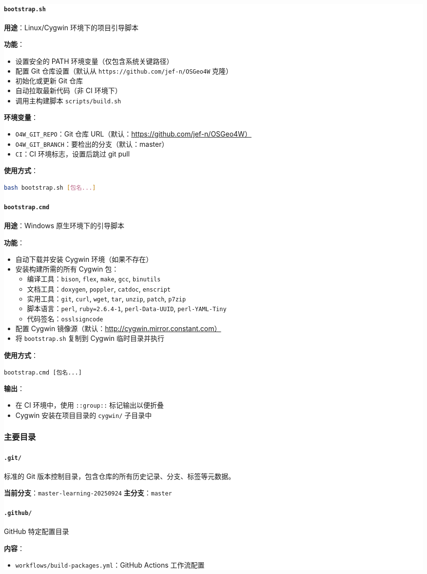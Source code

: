 #### `bootstrap.sh`
**用途**：Linux/Cygwin 环境下的项目引导脚本

**功能**：
- 设置安全的 PATH 环境变量（仅包含系统关键路径）
- 配置 Git 仓库设置（默认从 `https://github.com/jef-n/OSGeo4W` 克隆）
- 初始化或更新 Git 仓库
- 自动拉取最新代码（非 CI 环境下）
- 调用主构建脚本 `scripts/build.sh`

**环境变量**：
- `O4W_GIT_REPO`：Git 仓库 URL（默认：https://github.com/jef-n/OSGeo4W）
- `O4W_GIT_BRANCH`：要检出的分支（默认：master）
- `CI`：CI 环境标志，设置后跳过 git pull

**使用方式**：
```bash
bash bootstrap.sh [包名...]
```

#### `bootstrap.cmd`
**用途**：Windows 原生环境下的引导脚本

**功能**：
- 自动下载并安装 Cygwin 环境（如果不存在）
- 安装构建所需的所有 Cygwin 包：
  - 编译工具：`bison`, `flex`, `make`, `gcc`, `binutils`
  - 文档工具：`doxygen`, `poppler`, `catdoc`, `enscript`
  - 实用工具：`git`, `curl`, `wget`, `tar`, `unzip`, `patch`, `p7zip`
  - 脚本语言：`perl`, `ruby=2.6.4-1`, `perl-Data-UUID`, `perl-YAML-Tiny`
  - 代码签名：`osslsigncode`
- 配置 Cygwin 镜像源（默认：http://cygwin.mirror.constant.com）
- 将 `bootstrap.sh` 复制到 Cygwin 临时目录并执行

**使用方式**：
```cmd
bootstrap.cmd [包名...]
```

**输出**：
- 在 CI 环境中，使用 `::group::` 标记输出以便折叠
- Cygwin 安装在项目目录的 `cygwin/` 子目录中

### 主要目录

#### `.git/`
标准的 Git 版本控制目录，包含仓库的所有历史记录、分支、标签等元数据。

**当前分支**：`master-learning-20250924`
**主分支**：`master`

#### `.github/`
GitHub 特定配置目录

**内容**：
- `workflows/build-packages.yml`：GitHub Actions 工作流配置
